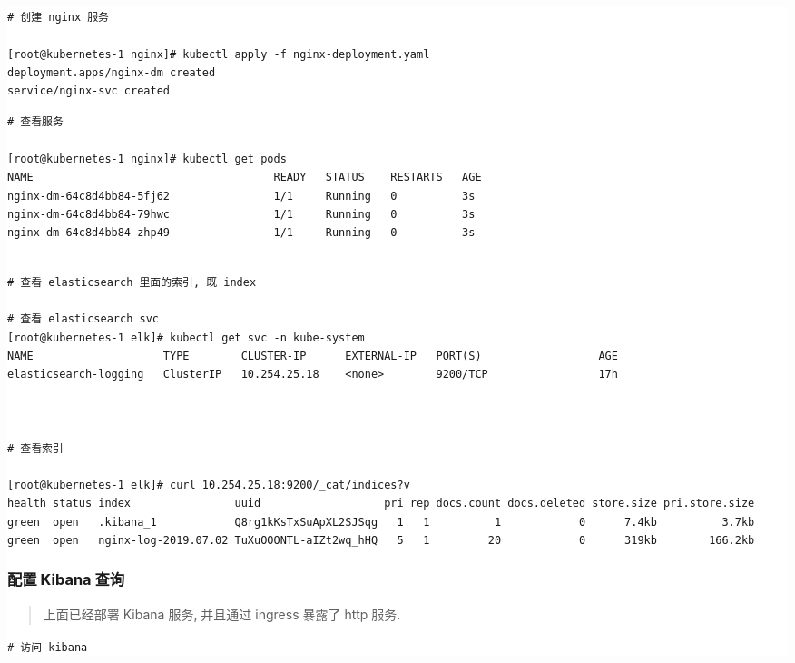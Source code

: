 ```
# 创建 nginx 服务

[root@kubernetes-1 nginx]# kubectl apply -f nginx-deployment.yaml 
deployment.apps/nginx-dm created
service/nginx-svc created

```

```
# 查看服务

[root@kubernetes-1 nginx]# kubectl get pods
NAME                                     READY   STATUS    RESTARTS   AGE
nginx-dm-64c8d4bb84-5fj62                1/1     Running   0          3s
nginx-dm-64c8d4bb84-79hwc                1/1     Running   0          3s
nginx-dm-64c8d4bb84-zhp49                1/1     Running   0          3s


```


```
# 查看 elasticsearch 里面的索引, 既 index

# 查看 elasticsearch svc 
[root@kubernetes-1 elk]# kubectl get svc -n kube-system
NAME                    TYPE        CLUSTER-IP      EXTERNAL-IP   PORT(S)                  AGE
elasticsearch-logging   ClusterIP   10.254.25.18    <none>        9200/TCP                 17h



# 查看索引

[root@kubernetes-1 elk]# curl 10.254.25.18:9200/_cat/indices?v
health status index                uuid                   pri rep docs.count docs.deleted store.size pri.store.size
green  open   .kibana_1            Q8rg1kKsTxSuApXL2SJSqg   1   1          1            0      7.4kb          3.7kb
green  open   nginx-log-2019.07.02 TuXuOOONTL-aIZt2wq_hHQ   5   1         20            0      319kb        166.2kb

```






### 配置 Kibana 查询

> 上面已经部署 Kibana 服务, 并且通过 ingress 暴露了 http 服务.



```
# 访问 kibana 

```


  [1]: http://jicki.me/img/posts/elk/new-1.png
  [2]: http://jicki.me/img/posts/elk/new-2.png
  [3]: http://jicki.me/img/posts/elk/3.png 
  [4]: http://jicki.me/img/posts/elk/4.png 
  [5]: http://jicki.me/img/posts/elk/5.png 
  [6]: http://jicki.me/img/posts/elk/6.png 